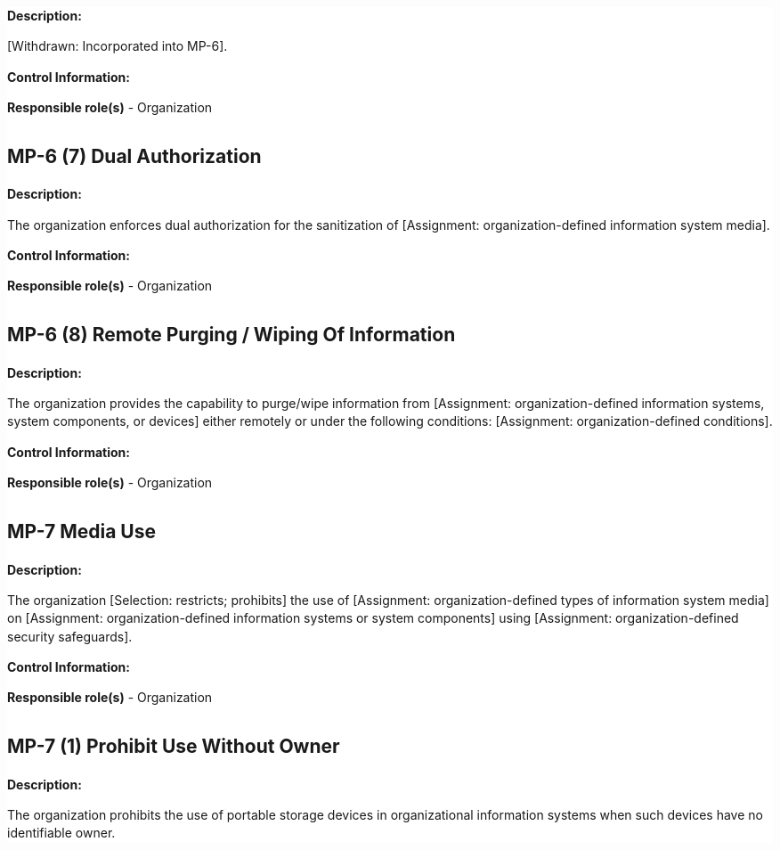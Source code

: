 **Description:**

[Withdrawn: Incorporated into MP-6].
<ol type="a">
</ol>

**Control Information:**


**Responsible role(s)** - Organization
## MP-6 (7) Dual Authorization

**Description:**

The organization enforces dual authorization for the sanitization of [Assignment: organization-defined information system media].
<ol type="a">
</ol>

**Control Information:**


**Responsible role(s)** - Organization
## MP-6 (8) Remote Purging / Wiping Of Information

**Description:**

The organization provides the capability to purge/wipe information from [Assignment: organization-defined information systems, system components, or devices] either remotely or under the following conditions: [Assignment: organization-defined conditions].
<ol type="a">
</ol>

**Control Information:**


**Responsible role(s)** - Organization
## MP-7 Media Use

**Description:**

The organization [Selection: restricts; prohibits] the use of [Assignment: organization-defined types of information system media] on [Assignment: organization-defined information systems or system components] using [Assignment: organization-defined security safeguards].
<ol type="a">
</ol>

**Control Information:**


**Responsible role(s)** - Organization
## MP-7 (1) Prohibit Use Without Owner

**Description:**

The organization prohibits the use of portable storage devices in organizational information systems when such devices have no identifiable owner.
<ol type="a">
</ol>
